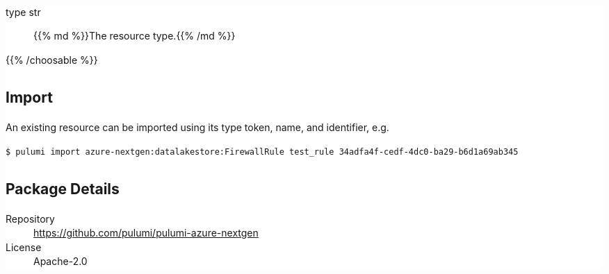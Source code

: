 <a href="#type_python" style="color: inherit; text-decoration: inherit;">type</a>
</span>
        <span class="property-indicator"></span>
        <span class="property-type">str</span>
    </dt>
    <dd>{{% md %}}The resource type.{{% /md %}}</dd>
</dl>
{{% /choosable %}}






## Import


An existing resource can be imported using its type token, name, and identifier, e.g.

```sh
$ pulumi import azure-nextgen:datalakestore:FirewallRule test_rule 34adfa4f-cedf-4dc0-ba29-b6d1a69ab345 
```




<h2 id="package-details">Package Details</h2>
<dl class="package-details">
	<dt>Repository</dt>
	<dd><a href="https://github.com/pulumi/pulumi-azure-nextgen">https://github.com/pulumi/pulumi-azure-nextgen</a></dd>
	<dt>License</dt>
	<dd>Apache-2.0</dd>
</dl>

